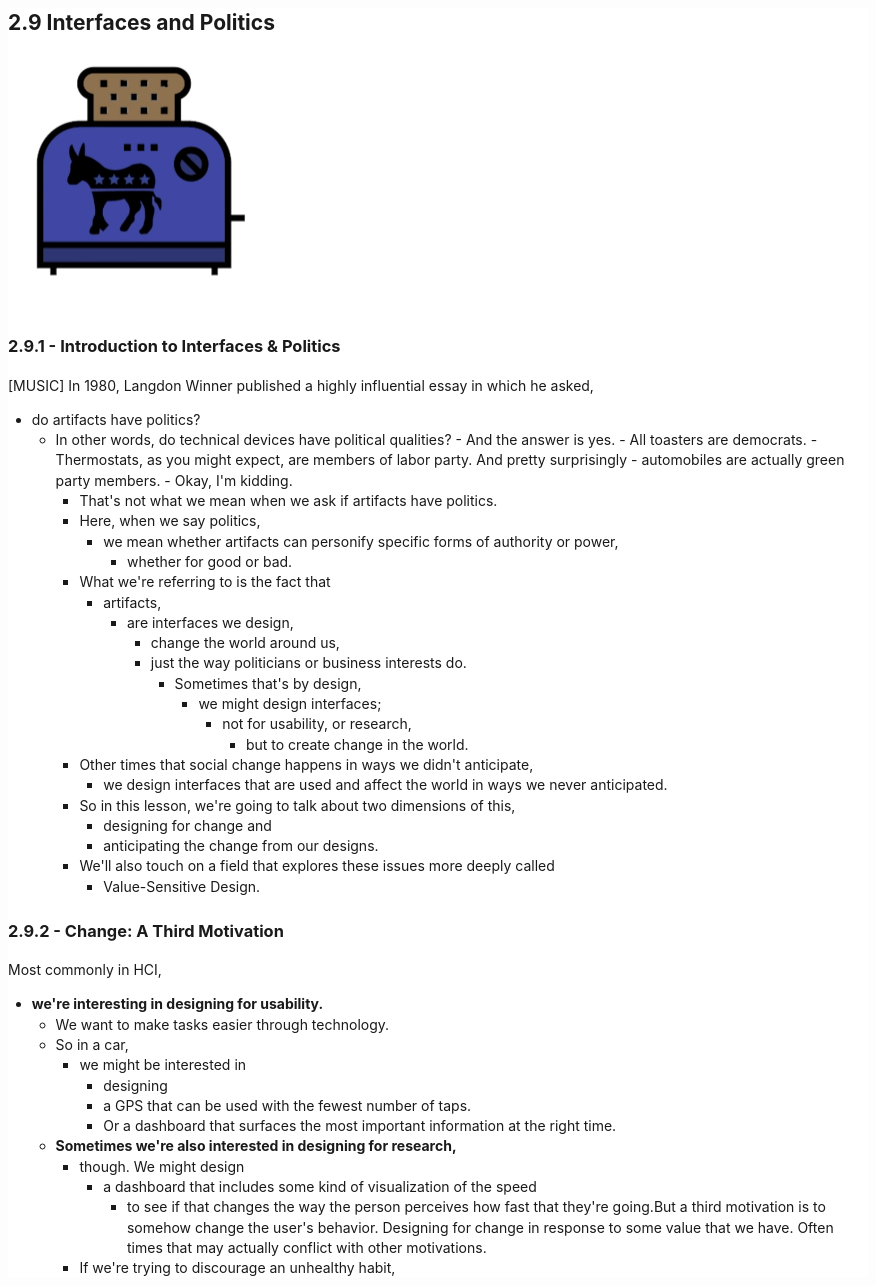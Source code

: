## 2.9 Interfaces and Politics

![](assets/2022-03-14-20-02-02.png)

### 2.9.1 - Introduction to Interfaces & Politics

[MUSIC] In 1980, Langdon Winner published a highly influential essay in which he asked,

- do artifacts have politics?
  - In other words, do technical devices have political qualities? - And the answer is yes. - All toasters are democrats. - Thermostats, as you might expect, are members of labor party. And pretty surprisingly - automobiles are actually green party members. - Okay, I'm kidding.
    - That's not what we mean when we ask if artifacts have politics.
    - Here, when we say politics,
      - we mean whether artifacts can personify specific forms of authority or power,
        - whether for good or bad.
    - What we're referring to is the fact that
      - artifacts,
        - are interfaces we design,
          - change the world around us,
          - just the way politicians or business interests do.
            - Sometimes that's by design,
              - we might design interfaces;
                - not for usability, or research,
                  - but to create change in the world.
    - Other times that social change happens in ways we didn't anticipate,
      - we design interfaces that are used and affect the world in ways we never anticipated.
    - So in this lesson, we're going to talk about two dimensions of this,
      - designing for change and
      - anticipating the change from our designs.
    - We'll also touch on a field that explores these issues more deeply called
      - Value-Sensitive Design.

### 2.9.2 - Change: A Third Motivation

Most commonly in HCI,

- **we're interesting in designing for usability.**
  - We want to make tasks easier through technology.
  - So in a car,
    - we might be interested in
      - designing
      - a GPS that can be used with the fewest number of taps.
      - Or a dashboard that surfaces the most important information at the right time.
  - **Sometimes we're also interested in designing for research,**
    - though. We might design
      - a dashboard that includes some kind of visualization of the speed
        - to see if that changes the way the person perceives how fast that they're going.But a third motivation is to somehow change the user's behavior. Designing for change in response to some value that we have. Often times that may actually conflict with other motivations.
    - If we're trying to discourage an unhealthy habit,